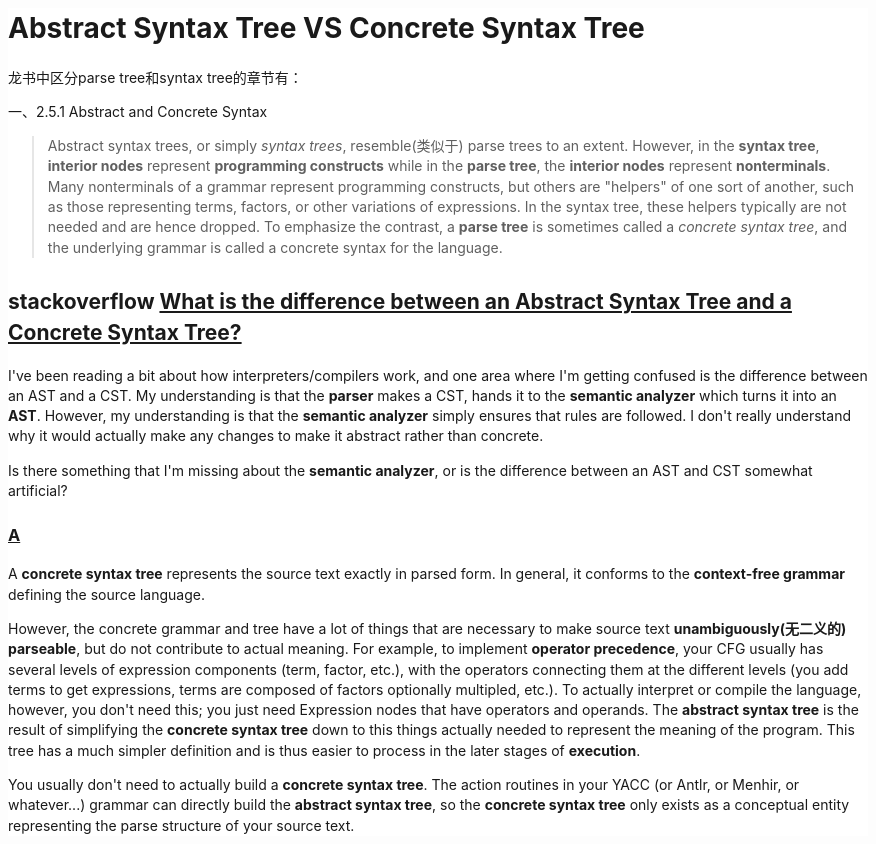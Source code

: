 # Abstract Syntax Tree VS Concrete Syntax Tree

龙书中区分parse tree和syntax tree的章节有：

一、2.5.1 Abstract and Concrete Syntax

> Abstract syntax trees, or simply *syntax trees*, resemble(类似于) parse trees to an extent. However, in the **syntax tree**, **interior nodes** represent **programming constructs** while in the **parse tree**, the **interior nodes** represent **nonterminals**. Many nonterminals of a grammar represent programming constructs, but others are "helpers" of one sort of another, such as those representing terms, factors, or other variations of expressions. In the syntax tree, these helpers typically are not needed and are hence dropped. To emphasize the contrast, a **parse tree** is sometimes called a *concrete syntax tree*, and the underlying grammar is called a concrete syntax for the language.





## stackoverflow [What is the difference between an Abstract Syntax Tree and a Concrete Syntax Tree?](https://stackoverflow.com/questions/1888854/what-is-the-difference-between-an-abstract-syntax-tree-and-a-concrete-syntax-tre)

I've been reading a bit about how interpreters/compilers work, and one area where I'm getting confused is the difference between an AST and a CST. My understanding is that the **parser** makes a CST, hands it to the **semantic analyzer** which turns it into an **AST**. However, my understanding is that the **semantic analyzer** simply ensures that rules are followed. I don't really understand why it would actually make any changes to make it abstract rather than concrete.

Is there something that I'm missing about the **semantic analyzer**, or is the difference between an AST and CST somewhat artificial?



### [A](https://stackoverflow.com/a/1888973)



A **concrete syntax tree** represents the source text exactly in parsed form. In general, it conforms to the **context-free grammar** defining the source language.

However, the concrete grammar and tree have a lot of things that are necessary to make source text **unambiguously(无二义的) parseable**, but do not contribute to actual meaning. For example, to implement **operator precedence**, your CFG usually has several levels of expression components (term, factor, etc.), with the operators connecting them at the different levels (you add terms to get expressions, terms are composed of factors optionally multipled, etc.). To actually interpret or compile the language, however, you don't need this; you just need Expression nodes that have operators and operands. The **abstract syntax tree** is the result of simplifying the **concrete syntax tree** down to this things actually needed to represent the meaning of the program. This tree has a much simpler definition and is thus easier to process in the later stages of **execution**.

You usually don't need to actually build a **concrete syntax tree**. The action routines in your YACC (or Antlr, or Menhir, or whatever...) grammar can directly build the **abstract syntax tree**, so the **concrete syntax tree** only exists as a conceptual entity representing the parse structure of your source text.
